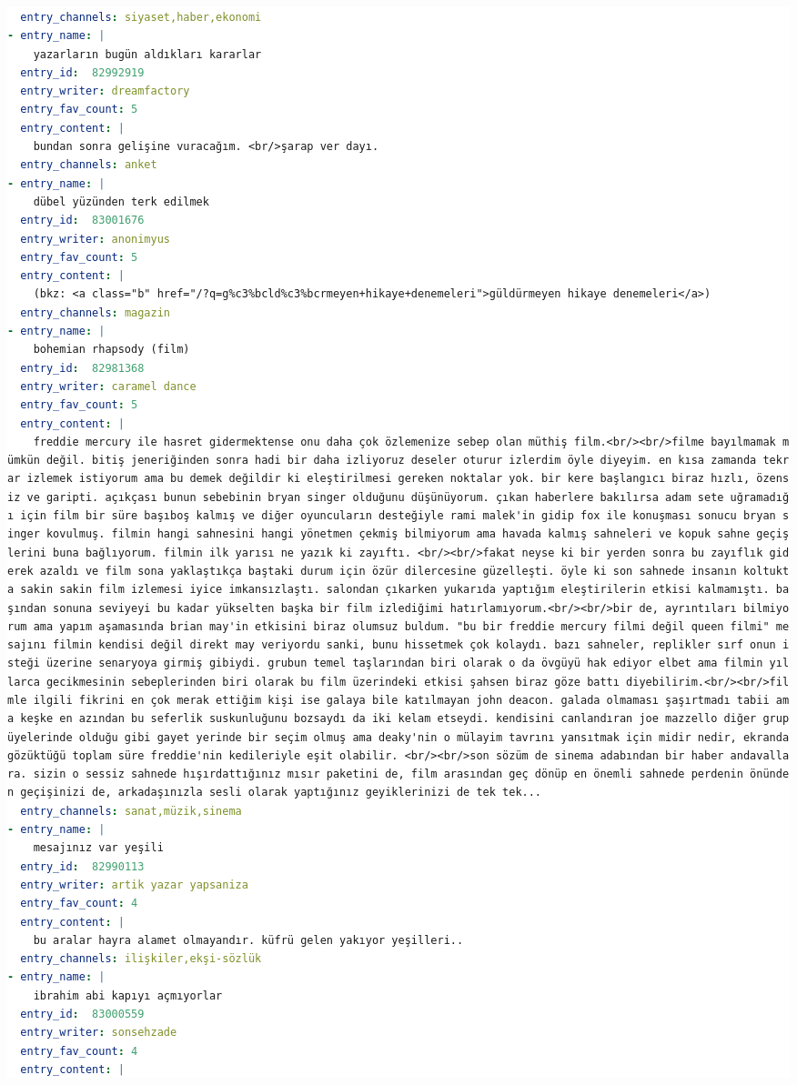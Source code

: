 ```yaml
  entry_channels: siyaset,haber,ekonomi
- entry_name: |
    yazarların bugün aldıkları kararlar
  entry_id:  82992919
  entry_writer: dreamfactory
  entry_fav_count: 5
  entry_content: |
    bundan sonra gelişine vuracağım. <br/>şarap ver dayı.
  entry_channels: anket
- entry_name: |
    dübel yüzünden terk edilmek
  entry_id:  83001676
  entry_writer: anonimyus
  entry_fav_count: 5
  entry_content: |
    (bkz: <a class="b" href="/?q=g%c3%bcld%c3%bcrmeyen+hikaye+denemeleri">güldürmeyen hikaye denemeleri</a>)
  entry_channels: magazin
- entry_name: |
    bohemian rhapsody (film)
  entry_id:  82981368
  entry_writer: caramel dance
  entry_fav_count: 5
  entry_content: |
    freddie mercury ile hasret gidermektense onu daha çok özlemenize sebep olan müthiş film.<br/><br/>filme bayılmamak mümkün değil. bitiş jeneriğinden sonra hadi bir daha izliyoruz deseler oturur izlerdim öyle diyeyim. en kısa zamanda tekrar izlemek istiyorum ama bu demek değildir ki eleştirilmesi gereken noktalar yok. bir kere başlangıcı biraz hızlı, özensiz ve garipti. açıkçası bunun sebebinin bryan singer olduğunu düşünüyorum. çıkan haberlere bakılırsa adam sete uğramadığı için film bir süre başıboş kalmış ve diğer oyuncuların desteğiyle rami malek'in gidip fox ile konuşması sonucu bryan singer kovulmuş. filmin hangi sahnesini hangi yönetmen çekmiş bilmiyorum ama havada kalmış sahneleri ve kopuk sahne geçişlerini buna bağlıyorum. filmin ilk yarısı ne yazık ki zayıftı. <br/><br/>fakat neyse ki bir yerden sonra bu zayıflık giderek azaldı ve film sona yaklaştıkça baştaki durum için özür dilercesine güzelleşti. öyle ki son sahnede insanın koltukta sakin sakin film izlemesi iyice imkansızlaştı. salondan çıkarken yukarıda yaptığım eleştirilerin etkisi kalmamıştı. başından sonuna seviyeyi bu kadar yükselten başka bir film izlediğimi hatırlamıyorum.<br/><br/>bir de, ayrıntıları bilmiyorum ama yapım aşamasında brian may'in etkisini biraz olumsuz buldum. "bu bir freddie mercury filmi değil queen filmi" mesajını filmin kendisi değil direkt may veriyordu sanki, bunu hissetmek çok kolaydı. bazı sahneler, replikler sırf onun isteği üzerine senaryoya girmiş gibiydi. grubun temel taşlarından biri olarak o da övgüyü hak ediyor elbet ama filmin yıllarca gecikmesinin sebeplerinden biri olarak bu film üzerindeki etkisi şahsen biraz göze battı diyebilirim.<br/><br/>filmle ilgili fikrini en çok merak ettiğim kişi ise galaya bile katılmayan john deacon. galada olmaması şaşırtmadı tabii ama keşke en azından bu seferlik suskunluğunu bozsaydı da iki kelam etseydi. kendisini canlandıran joe mazzello diğer grup üyelerinde olduğu gibi gayet yerinde bir seçim olmuş ama deaky'nin o mülayim tavrını yansıtmak için midir nedir, ekranda gözüktüğü toplam süre freddie'nin kedileriyle eşit olabilir. <br/><br/>son sözüm de sinema adabından bir haber andavallara. sizin o sessiz sahnede hışırdattığınız mısır paketini de, film arasından geç dönüp en önemli sahnede perdenin önünden geçişinizi de, arkadaşınızla sesli olarak yaptığınız geyiklerinizi de tek tek...
  entry_channels: sanat,müzik,sinema
- entry_name: |
    mesajınız var yeşili
  entry_id:  82990113
  entry_writer: artik yazar yapsaniza
  entry_fav_count: 4
  entry_content: |
    bu aralar hayra alamet olmayandır. küfrü gelen yakıyor yeşilleri..
  entry_channels: ilişkiler,ekşi-sözlük
- entry_name: |
    ibrahim abi kapıyı açmıyorlar
  entry_id:  83000559
  entry_writer: sonsehzade
  entry_fav_count: 4
  entry_content: |
```